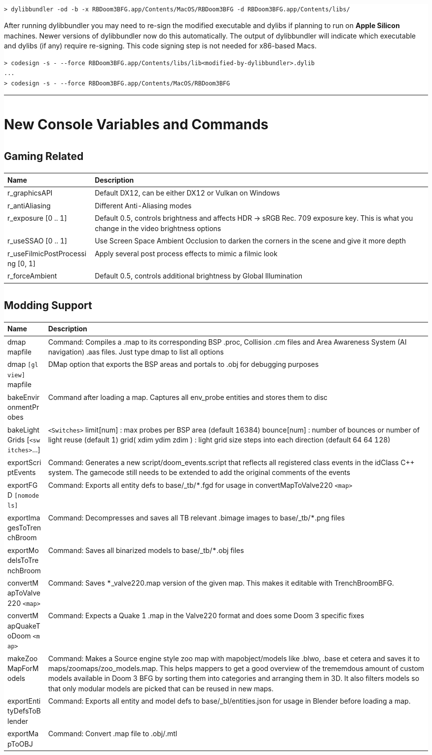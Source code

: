 	> dylibbundler -od -b -x RBDoom3BFG.app/Contents/MacOS/RBDoom3BFG -d RBDoom3BFG.app/Contents/libs/

After running dylibbundler you may need to re-sign the modified executable and dylibs if planning to run on **Apple Silicon** machines.  Newer versions of dylibbundler now do this automatically.  The output of dylibbundler will indicate which executable and dylibs (if any) require re-signing.  This code signing step is not needed for x86-based Macs.

	> codesign -s - --force RBDoom3BFG.app/Contents/libs/lib<modified-by-dylibbundler>.dylib
	...
	> codesign -s - --force RBDoom3BFG.app/Contents/MacOS/RBDoom3BFG

---
# New Console Variables and Commands <a name="console"></a>


## Gaming Related
Name                                   | Description
:--------------------------------------| :------------------------------------------------
r_graphicsAPI                          | Default DX12, can be either DX12 or Vulkan on Windows
r_antiAliasing                         | Different Anti-Aliasing modes
r_exposure [0 .. 1]                    | Default 0.5, controls brightness and affects HDR -> sRGB Rec. 709 exposure key. This is what you change in the video brightness options
r_useSSAO [0 .. 1]                     | Use Screen Space Ambient Occlusion to darken the corners in the scene and give it more depth
r_useFilmicPostProcessing [0, 1]       | Apply several post process effects to mimic a filmic look
r_forceAmbient                         | Default 0.5, controls additional brightness by Global Illumination 

## Modding Support
Name                              | Description
:--------------------------------------| :------------------------------------------------
dmap mapfile                           | Command: Compiles a .map to its corresponding BSP .proc, Collision .cm files and Area Awareness System (AI navigation) .aas files. Just type dmap to list all options
dmap `[glview]` mapfile                | DMap option that exports the BSP areas and portals to .obj for debugging purposes
bakeEnvironmentProbes                  | Command after loading a map. Captures all env_probe entities and stores them to disc
bakeLightGrids [`<switches>`...]       | `<Switches>` limit[num] : max probes per BSP area (default 16384) bounce[num] : number of bounces or number of light reuse (default 1) grid( xdim ydim zdim ) : light grid size steps into each direction (default 64 64 128)
exportScriptEvents                     | Command: Generates a new script/doom_events.script that reflects all registered class events in the idClass C++ system. The gamecode still needs to be extended to add the original comments of the events
exportFGD `[nomodels]`                 | Command: Exports all entity defs to base/_tb/*.fgd for usage in convertMapToValve220 `<map>`           | 
exportImagesToTrenchBroom              | Command: Decompresses and saves all TB relevant .bimage images to base/_tb/*.png files
exportModelsToTrenchBroom              | Command: Saves all binarized models to base/_tb/*.obj files
convertMapToValve220 `<map>`           | Command: Saves *_valve220.map version of the given map. This makes it editable with TrenchBroomBFG. 
convertMapQuakeToDoom `<map>`          | Command: Expects a Quake 1 .map in the Valve220 format and does some Doom 3 specific fixes
makeZooMapForModels                    | Command: Makes a Source engine style zoo map with mapobject/models like .blwo, .base et cetera and saves it to maps/zoomaps/zoo_models.map. This helps mappers to get a good overview of the trememdous amount of custom models available in Doom 3 BFG by sorting them into categories and arranging them in 3D. It also filters models so that only modular models are picked that can be reused in new maps.
exportEntityDefsToBlender              | Command: Exports all entity and model defs to base/_bl/entities.json for usage in Blender before loading a map.
exportMapToOBJ                         | Command: Convert .map file to .obj/.mtl